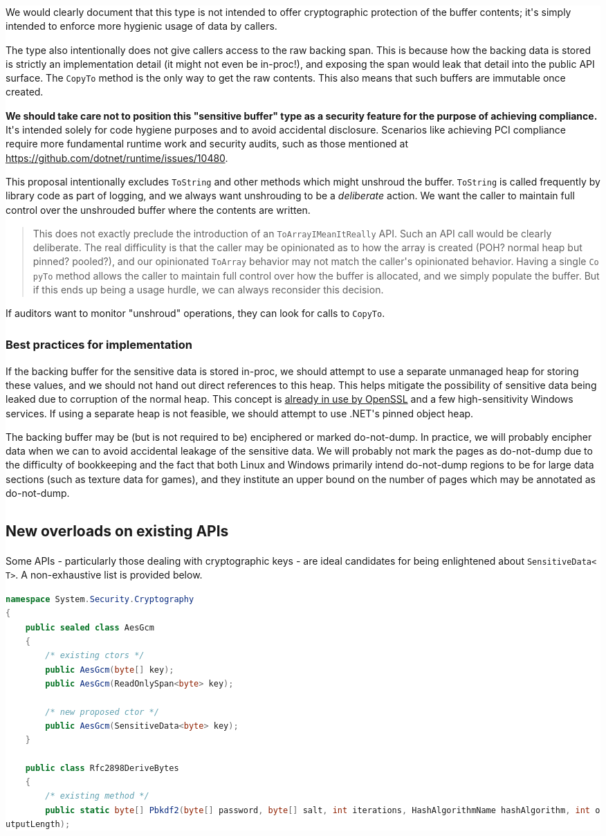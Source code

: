 We would clearly document that this type is not intended to offer cryptographic protection of the buffer contents; it's simply intended to enforce more hygienic usage of data by callers.

The type also intentionally does not give callers access to the raw backing span. This is because how the backing data is stored is strictly an implementation detail (it might not even be in-proc!), and exposing the span would leak that detail into the public API surface. The `CopyTo` method is the only way to get the raw contents. This also means that such buffers are immutable once created.

__We should take care not to position this "sensitive buffer" type as a security feature for the purpose of achieving compliance.__ It's intended solely for code hygiene purposes and to avoid accidental disclosure. Scenarios like achieving PCI compliance require more fundamental runtime work and security audits, such as those mentioned at https://github.com/dotnet/runtime/issues/10480.

This proposal intentionally excludes `ToString` and other methods which might unshroud the buffer. `ToString` is called frequently by library code as part of logging, and we always want unshrouding to be a _deliberate_ action. We want the caller to maintain full control over the unshrouded buffer where the contents are written.

> This does not exactly preclude the introduction of an `ToArrayIMeanItReally` API. Such an API call would be clearly deliberate. The real difficulity is that the caller may be opinionated as to how the array is created (POH? normal heap but pinned? pooled?), and our opinionated `ToArray` behavior may not match the caller's opinionated behavior. Having a single `CopyTo` method allows the caller to maintain full control over how the buffer is allocated, and we simply populate the buffer. But if this ends up being a usage hurdle, we can always reconsider this decision.

If auditors want to monitor "unshroud" operations, they can look for calls to `CopyTo`.

### Best practices for implementation

If the backing buffer for the sensitive data is stored in-proc, we should attempt to use a separate unmanaged heap for storing these values, and we should not hand out direct references to this heap. This helps mitigate the possibility of sensitive data being leaked due to corruption of the normal heap. This concept is [already in use by OpenSSL](https://www.openssl.org/docs/man1.1.0/man3/CRYPTO_secure_malloc_initialized.html) and a few high-sensitivity Windows services. If using a separate heap is not feasible, we should attempt to use .NET's pinned object heap.

The backing buffer may be (but is not required to be) enciphered or marked do-not-dump. In practice, we will probably encipher data when we can to avoid accidental leakage of the sensitive data. We will probably not mark the pages as do-not-dump due to the difficulty of bookkeeping and the fact that both Linux and Windows primarily intend do-not-dump regions to be for large data sections (such as texture data for games), and they institute an upper bound on the number of pages which may be annotated as do-not-dump.

## New overloads on existing APIs

Some APIs - particularly those dealing with cryptographic keys - are ideal candidates for being enlightened about `SensitiveData<T>`. A non-exhaustive list is provided below.

```cs
namespace System.Security.Cryptography
{
    public sealed class AesGcm
    {
        /* existing ctors */
        public AesGcm(byte[] key);
        public AesGcm(ReadOnlySpan<byte> key);

        /* new proposed ctor */
        public AesGcm(SensitiveData<byte> key);
    }

    public class Rfc2898DeriveBytes
    {
        /* existing method */
        public static byte[] Pbkdf2(byte[] password, byte[] salt, int iterations, HashAlgorithmName hashAlgorithm, int outputLength);

```